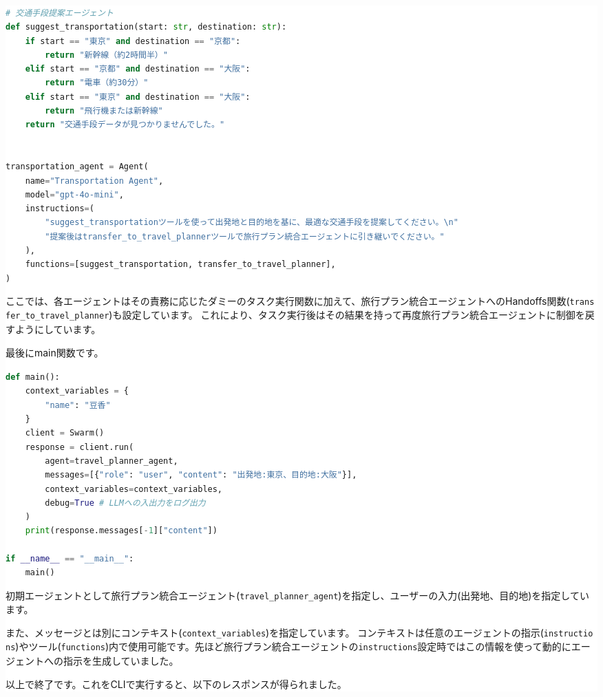 ```python
# 交通手段提案エージェント
def suggest_transportation(start: str, destination: str):
    if start == "東京" and destination == "京都":
        return "新幹線（約2時間半）"
    elif start == "京都" and destination == "大阪":
        return "電車（約30分）"
    elif start == "東京" and destination == "大阪":
        return "飛行機または新幹線"
    return "交通手段データが見つかりませんでした。"


transportation_agent = Agent(
    name="Transportation Agent",
    model="gpt-4o-mini",
    instructions=(
        "suggest_transportationツールを使って出発地と目的地を基に、最適な交通手段を提案してください。\n"
        "提案後はtransfer_to_travel_plannerツールで旅行プラン統合エージェントに引き継いでください。"
    ),
    functions=[suggest_transportation, transfer_to_travel_planner],
)
```

ここでは、各エージェントはその責務に応じたダミーのタスク実行関数に加えて、旅行プラン統合エージェントへのHandoffs関数(`transfer_to_travel_planner`)も設定しています。
これにより、タスク実行後はその結果を持って再度旅行プラン統合エージェントに制御を戻すようにしています。

最後にmain関数です。

```python
def main():
    context_variables = {
        "name": "豆香"
    }
    client = Swarm()
    response = client.run(
        agent=travel_planner_agent,
        messages=[{"role": "user", "content": "出発地:東京、目的地:大阪"}],
        context_variables=context_variables,
        debug=True # LLMへの入出力をログ出力
    )
    print(response.messages[-1]["content"])

if __name__ == "__main__":
    main()
```

初期エージェントとして旅行プラン統合エージェント(`travel_planner_agent`)を指定し、ユーザーの入力(出発地、目的地)を指定しています。

また、メッセージとは別にコンテキスト(`context_variables`)を指定しています。
コンテキストは任意のエージェントの指示(`instructions`)やツール(`functions`)内で使用可能です。先ほど旅行プラン統合エージェントの`instructions`設定時ではこの情報を使って動的にエージェントへの指示を生成していました。

以上で終了です。これをCLIで実行すると、以下のレスポンスが得られました。


[^1]: エージェント機能の定義ははっきりとしていませんが、ここではAIが人間に代わって目的を達成するまでタスクを再起的に実行してくれるものとします。
[^2]: 現時点ではベータ版ですが、Anthropic APIの他、AWS BedrockやGoogle Cloud Vertexからも利用できます(Claude 3.5 Sonnetモデル)。
[^3]: Docker Swarmとは全く別物ではありますが、Docker Swarmはコンテナ、OpenAIのSwarmはエージェントを協調動作させるものなので、対象が違うだけで意味合いは同じですね。